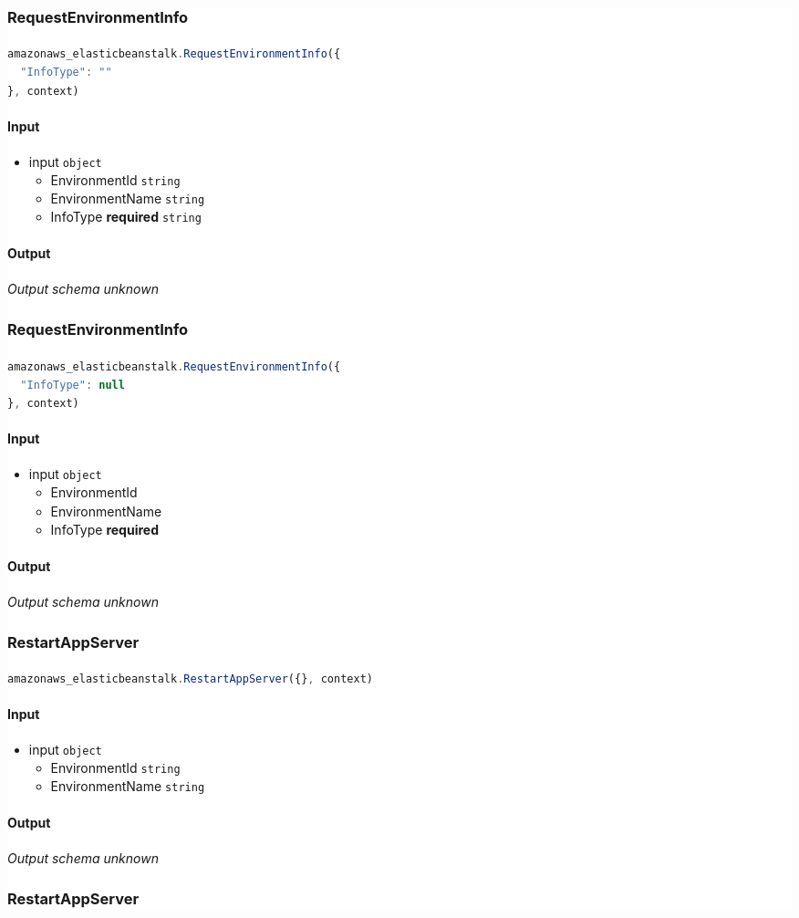 ### RequestEnvironmentInfo



```js
amazonaws_elasticbeanstalk.RequestEnvironmentInfo({
  "InfoType": ""
}, context)
```

#### Input
* input `object`
  * EnvironmentId `string`
  * EnvironmentName `string`
  * InfoType **required** `string`

#### Output
*Output schema unknown*

### RequestEnvironmentInfo



```js
amazonaws_elasticbeanstalk.RequestEnvironmentInfo({
  "InfoType": null
}, context)
```

#### Input
* input `object`
  * EnvironmentId
  * EnvironmentName
  * InfoType **required**

#### Output
*Output schema unknown*

### RestartAppServer



```js
amazonaws_elasticbeanstalk.RestartAppServer({}, context)
```

#### Input
* input `object`
  * EnvironmentId `string`
  * EnvironmentName `string`

#### Output
*Output schema unknown*

### RestartAppServer

